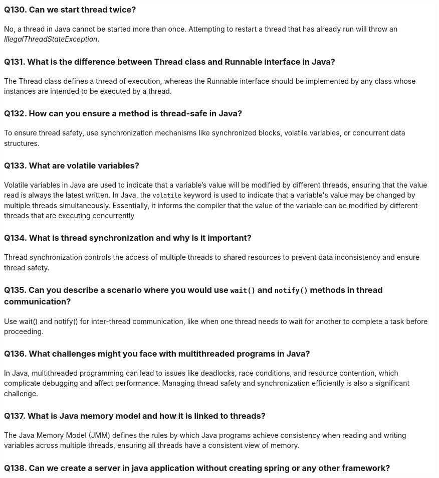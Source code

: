 ### Q130. **Can we start thread twice?**

No, a thread in Java cannot be started more than once. Attempting to restart a thread that has already run will throw an *IllegalThreadStateException*.

### Q131. **What is the difference between Thread class and Runnable interface in Java?**

The Thread class defines a thread of execution, whereas the Runnable interface should be implemented by any class whose instances are intended to be executed by a thread.

### Q132. **How can you ensure a method is thread-safe in Java?**

To ensure thread safety, use synchronization mechanisms like synchronized blocks, volatile variables, or concurrent data structures.

### Q133. **What are volatile variables?**

Volatile variables in Java are used to indicate that a variable’s value will be modified by different threads, ensuring that the value read is always the latest written.
In Java, the `volatile` keyword is used to indicate that a variable's value may be changed by multiple threads simultaneously. Essentially, it informs the compiler that the value of the variable can be modified by different threads that are executing concurrently

### Q134. **What is thread synchronization and why is it important?**

Thread synchronization controls the access of multiple threads to shared resources to prevent data inconsistency and ensure thread safety.

### Q135. **Can you describe a scenario where you would use `wait()` and `notify()` methods in thread communication?**

Use wait() and notify() for inter-thread communication, like when one thread needs to wait for another to complete a task before proceeding.

### Q136. **What challenges might you face with multithreaded programs in Java?**

In Java, multithreaded programming can lead to issues like deadlocks, race conditions, and resource contention, which complicate debugging and affect performance. Managing thread safety and synchronization efficiently is also a significant challenge.

### Q137. **What is Java memory model and how it is linked to threads?**

The Java Memory Model (JMM) defines the rules by which Java programs achieve consistency when reading and writing variables across multiple threads, ensuring all threads have a consistent view of memory.

### Q138. **Can we create a server in java application without creating spring or any other framework?**
